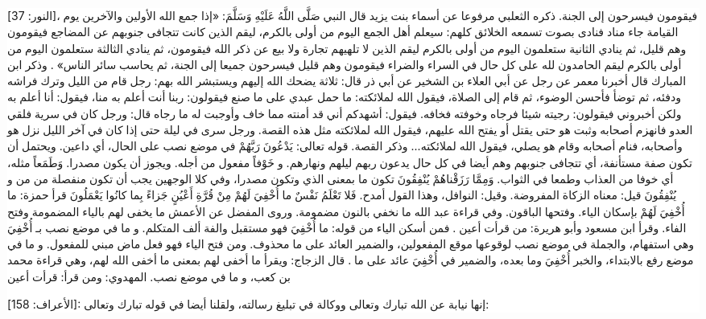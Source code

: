 [النور: 37]، فيقومون فيسرحون إلى الجنة. ذكره الثعلبي مرفوعا عن أسماء بنت يزيد قال النبي صَلَّى اللَّهُ عَلَيْهِ وَسَلَّمَ:
«إذا جمع الله الأولين والآخرين يوم القيامة جاء مناد فنادى بصوت تسمعه الخلائق كلهم: سيعلم أهل الجمع اليوم من أولى بالكرم، ليقم الذين كانت تتجافى جنوبهم عن المضاجع فيقومون وهم قليل، ثم ينادي الثانية ستعلمون اليوم من أولى بالكرم ليقم الذين لا تلهيهم تجارة ولا بيع عن ذكر الله فيقومون، ثم ينادي الثالثة ستعلمون اليوم من أولى بالكرم ليقم الحامدون لله على كل حال في السراء والضراء فيقومون وهم قليل فيسرحون جميعا إلى الجنة، ثم يحاسب سائر الناس»
.
وذكر ابن المبارك قال أخبرنا معمر عن رجل عن أبي العلاء بن الشخير عن أبي ذر قال: ثلاثة يضحك الله إليهم ويستبشر الله بهم: رجل قام من الليل وترك فراشه ودفئه، ثم توضأ فأحسن الوضوء، ثم قام إلى الصلاة، فيقول الله لملائكته: ما حمل عبدي على ما صنع فيقولون: ربنا أنت أعلم به منا، فيقول: أنا أعلم به ولكن أخبروني فيقولون: رجيته شيئا فرجاه وخوفته فخافه. فيقول: أشهدكم أني قد أمنته مما خاف وأوجبت له ما رجاه قال: ورجل كان في سرية فلقي العدو فانهزم أصحابه وثبت هو حتى يقتل أو يفتح الله عليهم، فيقول الله لملائكته مثل هذه القصة. ورجل سرى في ليلة حتى إذا كان في آخر الليل نزل هو وأصحابه، فنام أصحابه وقام هو يصلي، فيقول الله لملائكته... وذكر القصة. قوله تعالى:
يَدْعُونَ رَبَّهُمْ
في موضع نصب على الحال، أي داعين. ويحتمل أن تكون صفة مستأنفة، أي تتجافى جنوبهم وهم أيضا في كل حال يدعون ربهم ليلهم ونهارهم. و
خَوْفاً
مفعول من أجله. ويجوز أن يكون مصدرا.
وَطَمَعاً
مثله، أي خوفا من العذاب وطمعا في الثواب.
وَمِمَّا رَزَقْناهُمْ يُنْفِقُونَ
تكون
ما
بمعنى الذي وتكون مصدرا، وفي كلا الوجهين يجب أن تكون منفصلة من
من
و
يُنْفِقُونَ
قيل: معناه الزكاة المفروضة.
وقيل: النوافل، وهذا القول أمدح.
فَلا تَعْلَمُ نَفْسٌ ما أُخْفِيَ لَهُمْ مِنْ قُرَّةِ أَعْيُنٍ جَزاءً بِما كانُوا يَعْمَلُونَ
قرأ حمزة:
ما أُخْفِيَ لَهُمْ
بإسكان الياء. وفتحها الباقون.
وفي قراءة عبد الله
ما نخفي
بالنون مضمومة.
وروى المفضل عن الأعمش
ما يخفى لهم
بالياء المضمومة وفتح الفاء. وقرأ ابن مسعود وأبو هريرة:
من قرأت أعين
. فمن أسكن الياء من قوله:
ما أُخْفِيَ
فهو مستقبل والفة ألف المتكلم. و
ما
في موضع نصب بـ
أُخْفِيَ
وهي استفهام، والجملة في موضع نصب لوقوعها موقع المفعولين، والضمير العائد على
ما
محذوف. ومن فتح الياء فهو فعل ماض مبني للمفعول. و
ما
في موضع رفع بالابتداء، والخبر
أُخْفِيَ
وما بعده، والضمير في
أُخْفِيَ
عائد على
ما
. قال الزجاج: ويقرأ
ما أخفى لهم
بمعنى ما أخفى الله لهم، وهي قراءة محمد بن كعب، و
ما
في موضع نصب. المهدوي: ومن قرأ:
قرأت أعين

[الأعراف: 158]: إنها نيابة عن الله تبارك وتعالى ووكالة في تبليغ رسالته، ولقلنا أيضا في قوله تبارك وتعالى: